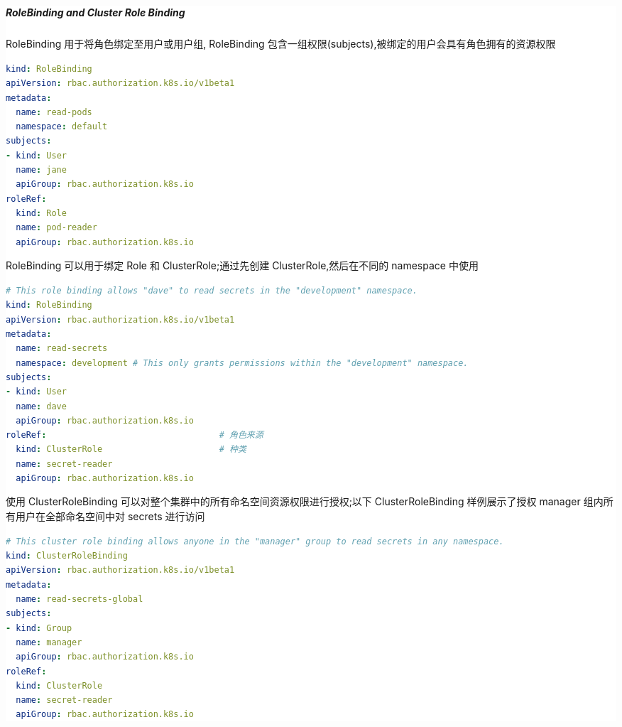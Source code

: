 ##### RoleBinding and Cluster Role Binding

RoleBinding 用于将角色绑定至用户或用户组, RoleBinding 包含一组权限(subjects),被绑定的用户会具有角色拥有的资源权限

```yaml
kind: RoleBinding
apiVersion: rbac.authorization.k8s.io/v1beta1
metadata:
  name: read-pods
  namespace: default
subjects:
- kind: User
  name: jane
  apiGroup: rbac.authorization.k8s.io
roleRef:
  kind: Role
  name: pod-reader
  apiGroup: rbac.authorization.k8s.io
```

RoleBinding 可以用于绑定 Role 和 ClusterRole;通过先创建 ClusterRole,然后在不同的 namespace 中使用

```yaml
# This role binding allows "dave" to read secrets in the "development" namespace.
kind: RoleBinding
apiVersion: rbac.authorization.k8s.io/v1beta1
metadata:
  name: read-secrets
  namespace: development # This only grants permissions within the "development" namespace.
subjects:
- kind: User
  name: dave
  apiGroup: rbac.authorization.k8s.io
roleRef:                                  # 角色来源
  kind: ClusterRole                       # 种类
  name: secret-reader
  apiGroup: rbac.authorization.k8s.io
```

使用 ClusterRoleBinding 可以对整个集群中的所有命名空间资源权限进行授权;以下 ClusterRoleBinding 样例展示了授权 manager 组内所有用户在全部命名空间中对 secrets 进行访问

```yaml
# This cluster role binding allows anyone in the "manager" group to read secrets in any namespace.
kind: ClusterRoleBinding
apiVersion: rbac.authorization.k8s.io/v1beta1
metadata:
  name: read-secrets-global
subjects:
- kind: Group
  name: manager
  apiGroup: rbac.authorization.k8s.io
roleRef:
  kind: ClusterRole
  name: secret-reader
  apiGroup: rbac.authorization.k8s.io
```
